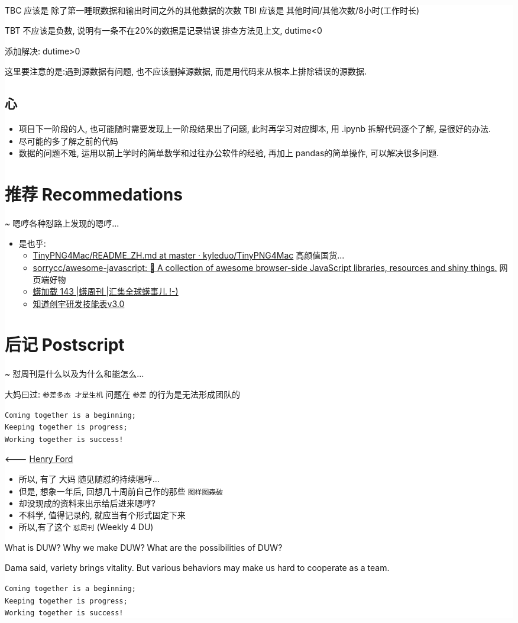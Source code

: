 TBC 应该是 除了第一睡眠数据和输出时间之外的其他数据的次数
TBI 应该是 其他时间/其他次数/8小时(工作时长)

TBT 不应该是负数, 说明有一条不在20%的数据是记录错误
排查方法见上文, dutime\<0

添加解决: dutime\>0

这里要注意的是:遇到源数据有问题, 也不应该删掉源数据, 而是用代码来从根本上排除错误的源数据.

## 心
- 项目下一阶段的人, 也可能随时需要发现上一阶段结果出了问题, 此时再学习对应脚本, 用 .ipynb 拆解代码逐个了解, 是很好的办法. 
- 尽可能的多了解之前的代码 
- 数据的问题不难, 运用以前上学时的简单数学和过往办公软件的经验, 再加上 pandas的简单操作, 可以解决很多问题. 




# 推荐 Recommedations
\~ 嗯哼各种怼路上发现的嗯哼...

- 是也乎:
	+ [TinyPNG4Mac/README\_ZH.md at master · kyleduo/TinyPNG4Mac][16] 高颜值国货...
	+ [sorrycc/awesome-javascript: 🐢 A collection of awesome browser-side JavaScript libraries, resources and shiny things.][17] 网页端好物
	+ [蠎加载 143 |蠎周刊 |汇集全球蠎事儿 !-)][18]
	+ [知道创宇研发技能表v3.0][19]

# 后记 Postscript
\~ 怼周刊是什么以及为什么和能怎么...

大妈曰过: `参差多态 才是生机`
问题在 `参差` 的行为是无法形成团队的

	Coming together is a beginning; 
	Keeping together is progress; 
	Working together is success!

\<--- [Henry Ford][20]

- 所以, 有了 大妈 随见随怼的持续嗯哼...
- 但是, 想象一年后, 回想几十周前自己作的那些 `图样图森破` 
- 却没现成的资料来出示给后进来嗯哼?
- 不科学, 值得记录的, 就应当有个形式固定下来
- 所以,有了这个 `怼周刊` (Weekly 4 DU)

What is DUW?
Why we make DUW?
What are the possibilities of DUW?

Dama said, variety brings vitality.
But various behaviors may make us hard to cooperate as a team.

	Coming together is a beginning; 
	Keeping together is progress; 
	Working together is success!


[1]:	http://du.zoomquiet.io/2014-02/ac0-zq/
[2]:	http://du.zoomquiet.io/2017-04/about-xpgeng/
[3]:	http://du.zoomquiet.io/2017-04/about-sunoonlee/
[4]:	http://du.zoomquiet.io/2017-04/about-zoe/
[5]:	http://du.zoomquiet.io/2017-04/about-bambooom/
[6]:	https://github.com/DebugUself/du4proto/issues/235
[7]:	https://github.com/DebugUself/du4proto/issues/234
[8]:	https://github.com/DebugUself/du4proto/tree/DU_tools/st
[9]:	https://liguanghe.github.io/2017/09/25/lgh8html/
[10]:	https://liguanghe.github.io/2017/09/25/TimemainTitle0925/
[11]:	https://liguanghe.github.io/2017/09/25/TimeReport0924/
[12]:	https://liguanghe.github.io/2017/09/19/DunedinLiuTrip/
[13]:	https://github.com/DebugUself/du4proto/issues/204
[14]:	https://github.com/DebugUself/du4proto/issues/202
[15]:	https://github.com/DebugUself/du4proto/blob/atl4dama/ipynb/lgh2DebugSET4data0919.ipynb
[16]:	https://github.com/kyleduo/TinyPNG4Mac/blob/master/README_ZH.md
[17]:	https://github.com/sorrycc/awesome-javascript#data-visualization
[18]:	http://weekly.pychina.org/importpython/importpython-143.html
[19]:	http://blog.knownsec.com/Knownsec_RD_Checklist/v3.0.html
[20]:	https://www.brainyquote.com/quotes/quotes/h/henryford121997.html
[21]:	https://www.brainyquote.com/quotes/quotes/h/henryford121997.html